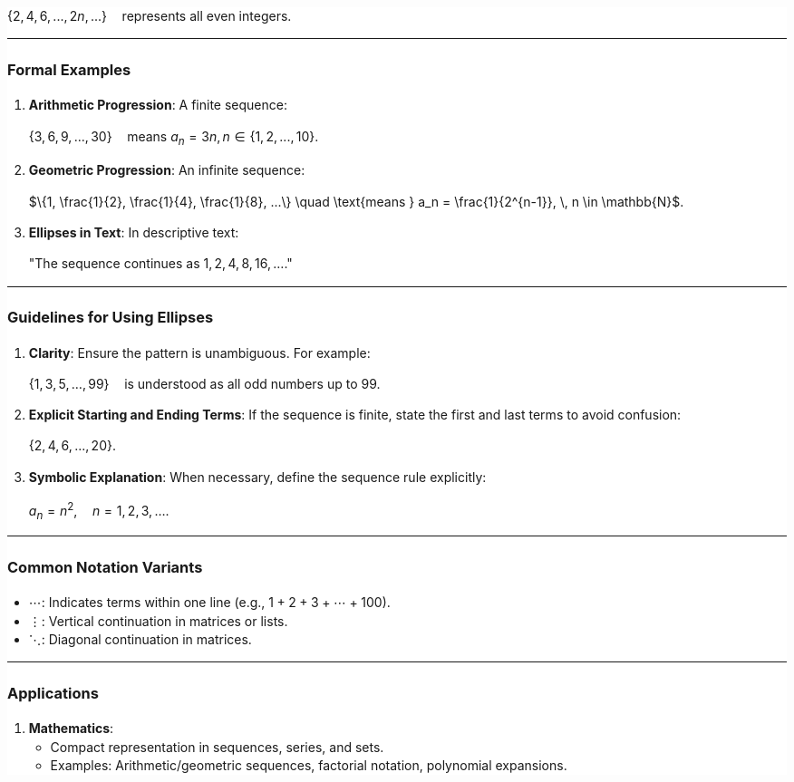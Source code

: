    $`\{2, 4, 6, ..., 2n, ...\} \quad \text{represents all even integers}`$.

---

### **Formal Examples**

1. **Arithmetic Progression**:
   A finite sequence:
   
   $`\{3, 6, 9, ..., 30\} \quad \text{means } a_n = 3n, \, n \in \{1, 2, ..., 10\}`$.


2. **Geometric Progression**:
   An infinite sequence:
   
   $`\{1, \frac{1}{2}, \frac{1}{4}, \frac{1}{8}, ...\} \quad \text{means } a_n = \frac{1}{2^{n-1}}, \, n \in \mathbb{N}`$.


3. **Ellipses in Text**:
   In descriptive text:
   
   $`\text{"The sequence continues as } 1, 2, 4, 8, 16, \dots \text{."}`$


---

### **Guidelines for Using Ellipses**

1. **Clarity**:
   Ensure the pattern is unambiguous. For example:
   
   $`\{1, 3, 5, \dots, 99\} \quad \text{is understood as all odd numbers up to 99}`$.


2. **Explicit Starting and Ending Terms**:
   If the sequence is finite, state the first and last terms to avoid confusion:
   
   $`\{2, 4, 6, ..., 20\}`$.


3. **Symbolic Explanation**:
   When necessary, define the sequence rule explicitly:
   
   $`a_n = n^2, \quad n = 1, 2, 3, \dots`$.


---

### **Common Notation Variants**

- $`\cdots`$: Indicates terms within one line (e.g., $`1 + 2 + 3 + \cdots + 100`$).
- $`\vdots`$: Vertical continuation in matrices or lists.
- $`\ddots`$: Diagonal continuation in matrices.

---

### **Applications**

1. **Mathematics**:
   - Compact representation in sequences, series, and sets.
   - Examples: Arithmetic/geometric sequences, factorial notation, polynomial expansions.
